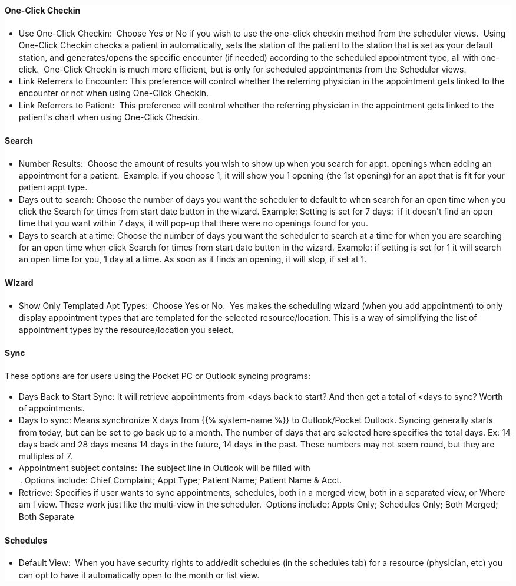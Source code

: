 
#### One-Click Checkin

* Use One-Click Checkin:  Choose Yes or No if you wish to use the one-click checkin method from the scheduler views.  Using One-Click Checkin checks a patient in automatically, sets the station of the patient to the station that is set as your default station, and generates/opens the specific encounter (if needed) according to the scheduled appointment type, all with one-click.  One-Click Checkin is much more efficient, but is only for scheduled appointments from the Scheduler views.
* Link Referrers to Encounter: This preference will control whether the referring physician in the appointment gets linked to the encounter or not when using One-Click Checkin.
* Link Referrers to Patient:  This preference will control whether the referring physician in the appointment gets linked to the patient's chart when using One-Click Checkin.

#### Search

* Number Results:  Choose the amount of results you wish to show up when you search for appt. openings when adding an appointment for a patient.  Example: if you choose 1, it will show you 1 opening (the 1st opening) for an appt that is fit for your patient appt type.
* Days out to search: Choose the number of days you want the scheduler to default to when search for an open time when you click the Search for times from start date button in the wizard. Example: Setting is set for 7 days:  if it doesn't find an open time that you want within 7 days, it will pop-up that there were no openings found for you.
* Days to search at a time: Choose the number of days you want the scheduler to search at a time for when you are searching for an open time when click Search for times from start date button in the wizard. Example: if setting is set for 1 it will search an open time for you, 1 day at a time. As soon as it finds an opening, it will stop, if set at 1.

#### Wizard

* Show Only Templated Apt Types:  Choose Yes or No.  Yes makes the scheduling wizard (when you add appointment) to only display appointment types that are templated for the selected resource/location. This is a way of simplifying the list of appointment types by the resource/location you select.

#### Sync

These options are for users using the Pocket PC or Outlook syncing programs:

* Days Back to Start Sync: It will retrieve appointments from <days back to start? And then get a total of <days to sync? Worth of appointments.
* Days to sync: Means synchronize X days from {{% system-name %}} to Outlook/Pocket Outlook. Syncing generally starts from today, but can be set to go back up to a month. The number of days that are selected here specifies the total days. Ex: 14 days back and 28 days means 14 days in the future, 14 days in the past. These numbers may not seem round, but they are multiples of 7.
* Appointment subject contains: The subject line in Outlook will be filled with <option>. Options include: Chief Complaint; Appt Type; Patient Name; Patient Name & Acct.
* Retrieve: Specifies if user wants to sync appointments, schedules, both in a merged view, both in a separated view, or Where am I view. These work just like the multi-view in the scheduler.  Options include: Appts Only; Schedules Only; Both Merged; Both Separate

#### Schedules

* Default View:  When you have security rights to add/edit schedules (in the schedules tab) for a resource (physician, etc) you can opt to have it automatically open to the month or list view.
